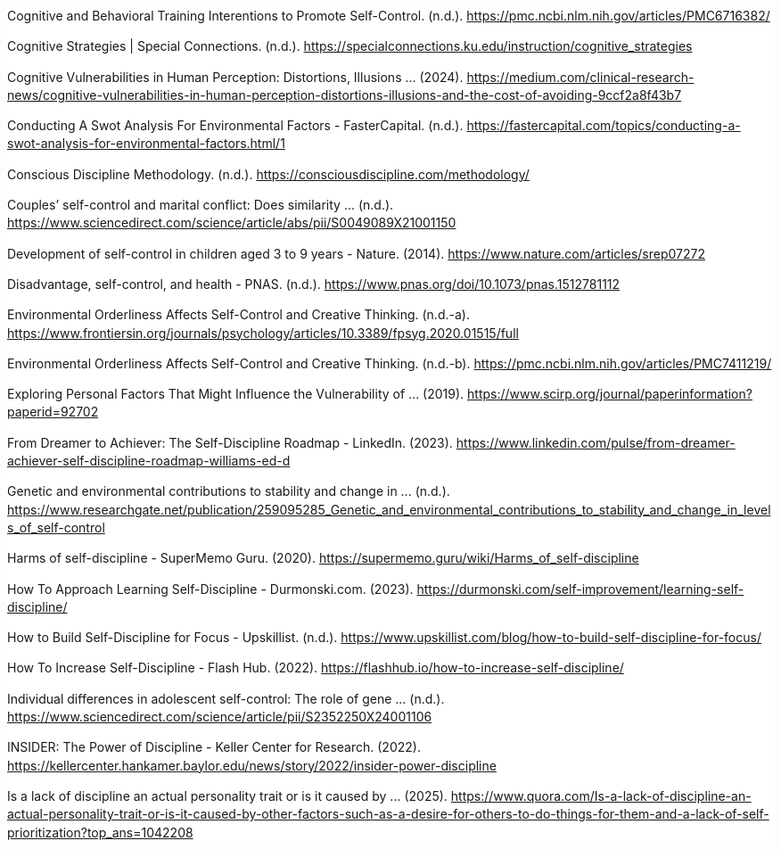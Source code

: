 Cognitive and Behavioral Training Interentions to Promote Self-Control. (n.d.). https://pmc.ncbi.nlm.nih.gov/articles/PMC6716382/

Cognitive Strategies | Special Connections. (n.d.). https://specialconnections.ku.edu/instruction/cognitive_strategies

Cognitive Vulnerabilities in Human Perception: Distortions, Illusions ... (2024). https://medium.com/clinical-research-news/cognitive-vulnerabilities-in-human-perception-distortions-illusions-and-the-cost-of-avoiding-9ccf2a8f43b7

Conducting A Swot Analysis For Environmental Factors - FasterCapital. (n.d.). https://fastercapital.com/topics/conducting-a-swot-analysis-for-environmental-factors.html/1

Conscious Discipline Methodology. (n.d.). https://consciousdiscipline.com/methodology/

Couples’ self-control and marital conflict: Does similarity ... (n.d.). https://www.sciencedirect.com/science/article/abs/pii/S0049089X21001150

Development of self-control in children aged 3 to 9 years - Nature. (2014). https://www.nature.com/articles/srep07272

Disadvantage, self-control, and health - PNAS. (n.d.). https://www.pnas.org/doi/10.1073/pnas.1512781112

Environmental Orderliness Affects Self-Control and Creative Thinking. (n.d.-a). https://www.frontiersin.org/journals/psychology/articles/10.3389/fpsyg.2020.01515/full

Environmental Orderliness Affects Self-Control and Creative Thinking. (n.d.-b). https://pmc.ncbi.nlm.nih.gov/articles/PMC7411219/

Exploring Personal Factors That Might Influence the Vulnerability of ... (2019). https://www.scirp.org/journal/paperinformation?paperid=92702

From Dreamer to Achiever: The Self-Discipline Roadmap - LinkedIn. (2023). https://www.linkedin.com/pulse/from-dreamer-achiever-self-discipline-roadmap-williams-ed-d

Genetic and environmental contributions to stability and change in ... (n.d.). https://www.researchgate.net/publication/259095285_Genetic_and_environmental_contributions_to_stability_and_change_in_levels_of_self-control

Harms of self-discipline - SuperMemo Guru. (2020). https://supermemo.guru/wiki/Harms_of_self-discipline

How To Approach Learning Self-Discipline - Durmonski.com. (2023). https://durmonski.com/self-improvement/learning-self-discipline/

How to Build Self-Discipline for Focus - Upskillist. (n.d.). https://www.upskillist.com/blog/how-to-build-self-discipline-for-focus/

How To Increase Self-Discipline - Flash Hub. (2022). https://flashhub.io/how-to-increase-self-discipline/

Individual differences in adolescent self-control: The role of gene ... (n.d.). https://www.sciencedirect.com/science/article/pii/S2352250X24001106

INSIDER: The Power of Discipline - Keller Center for Research. (2022). https://kellercenter.hankamer.baylor.edu/news/story/2022/insider-power-discipline

Is a lack of discipline an actual personality trait or is it caused by ... (2025). https://www.quora.com/Is-a-lack-of-discipline-an-actual-personality-trait-or-is-it-caused-by-other-factors-such-as-a-desire-for-others-to-do-things-for-them-and-a-lack-of-self-prioritization?top_ans=1042208
